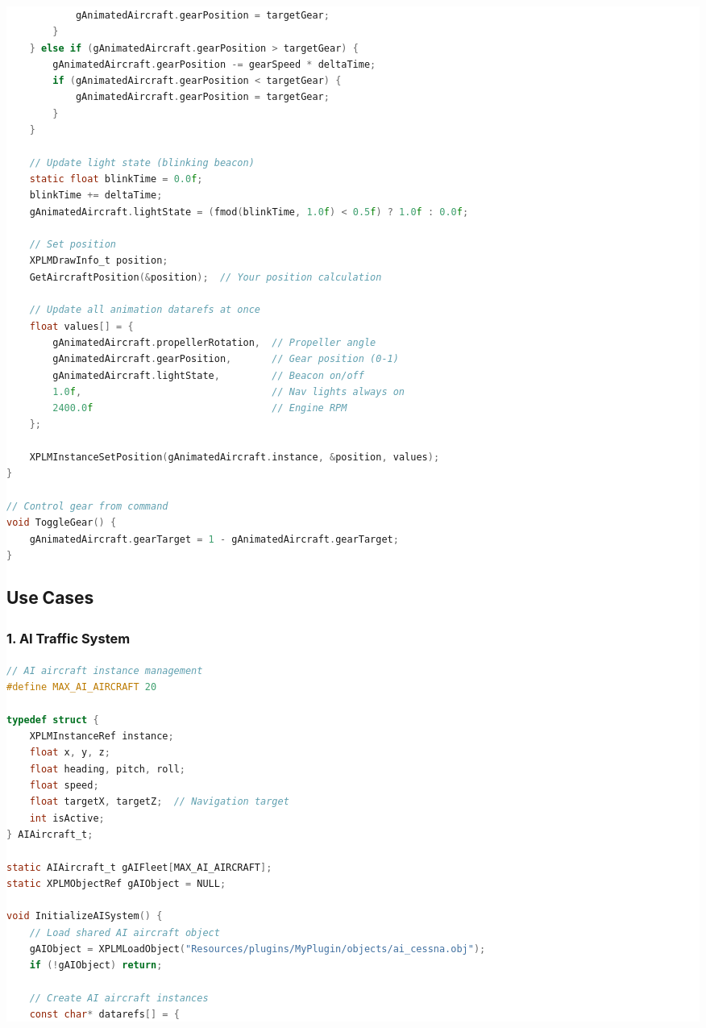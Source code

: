 ```c
            gAnimatedAircraft.gearPosition = targetGear;
        }
    } else if (gAnimatedAircraft.gearPosition > targetGear) {
        gAnimatedAircraft.gearPosition -= gearSpeed * deltaTime;
        if (gAnimatedAircraft.gearPosition < targetGear) {
            gAnimatedAircraft.gearPosition = targetGear;
        }
    }
  
    // Update light state (blinking beacon)
    static float blinkTime = 0.0f;
    blinkTime += deltaTime;
    gAnimatedAircraft.lightState = (fmod(blinkTime, 1.0f) < 0.5f) ? 1.0f : 0.0f;
  
    // Set position
    XPLMDrawInfo_t position;
    GetAircraftPosition(&position);  // Your position calculation
  
    // Update all animation datarefs at once
    float values[] = {
        gAnimatedAircraft.propellerRotation,  // Propeller angle
        gAnimatedAircraft.gearPosition,       // Gear position (0-1)
        gAnimatedAircraft.lightState,         // Beacon on/off
        1.0f,                                 // Nav lights always on
        2400.0f                               // Engine RPM
    };
  
    XPLMInstanceSetPosition(gAnimatedAircraft.instance, &position, values);
}

// Control gear from command
void ToggleGear() {
    gAnimatedAircraft.gearTarget = 1 - gAnimatedAircraft.gearTarget;
}
```

## Use Cases

### 1. AI Traffic System

```c
// AI aircraft instance management
#define MAX_AI_AIRCRAFT 20

typedef struct {
    XPLMInstanceRef instance;
    float x, y, z;
    float heading, pitch, roll;
    float speed;
    float targetX, targetZ;  // Navigation target
    int isActive;
} AIAircraft_t;

static AIAircraft_t gAIFleet[MAX_AI_AIRCRAFT];
static XPLMObjectRef gAIObject = NULL;

void InitializeAISystem() {
    // Load shared AI aircraft object
    gAIObject = XPLMLoadObject("Resources/plugins/MyPlugin/objects/ai_cessna.obj");
    if (!gAIObject) return;
  
    // Create AI aircraft instances
    const char* datarefs[] = {
```
